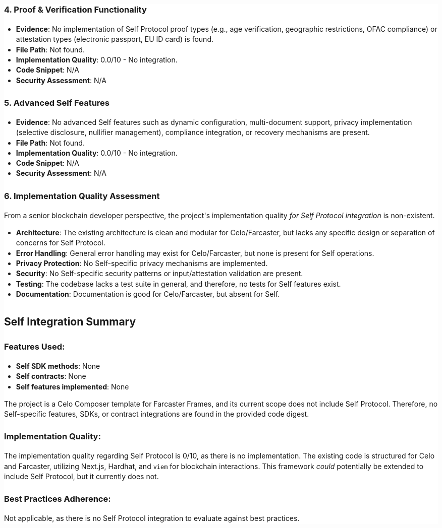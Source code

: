### 4. **Proof & Verification Functionality**
- **Evidence**: No implementation of Self Protocol proof types (e.g., age verification, geographic restrictions, OFAC compliance) or attestation types (electronic passport, EU ID card) is found.
- **File Path**: Not found.
- **Implementation Quality**: 0.0/10 - No integration.
- **Code Snippet**: N/A
- **Security Assessment**: N/A

### 5. **Advanced Self Features**
- **Evidence**: No advanced Self features such as dynamic configuration, multi-document support, privacy implementation (selective disclosure, nullifier management), compliance integration, or recovery mechanisms are present.
- **File Path**: Not found.
- **Implementation Quality**: 0.0/10 - No integration.
- **Code Snippet**: N/A
- **Security Assessment**: N/A

### 6. **Implementation Quality Assessment**
From a senior blockchain developer perspective, the project's implementation quality *for Self Protocol integration* is non-existent.
- **Architecture**: The existing architecture is clean and modular for Celo/Farcaster, but lacks any specific design or separation of concerns for Self Protocol.
- **Error Handling**: General error handling may exist for Celo/Farcaster, but none is present for Self operations.
- **Privacy Protection**: No Self-specific privacy mechanisms are implemented.
- **Security**: No Self-specific security patterns or input/attestation validation are present.
- **Testing**: The codebase lacks a test suite in general, and therefore, no tests for Self features exist.
- **Documentation**: Documentation is good for Celo/Farcaster, but absent for Self.

## Self Integration Summary

### Features Used:
- **Self SDK methods**: None
- **Self contracts**: None
- **Self features implemented**: None

The project is a Celo Composer template for Farcaster Frames, and its current scope does not include Self Protocol. Therefore, no Self-specific features, SDKs, or contract integrations are found in the provided code digest.

### Implementation Quality:
The implementation quality regarding Self Protocol is 0/10, as there is no implementation. The existing code is structured for Celo and Farcaster, utilizing Next.js, Hardhat, and `viem` for blockchain interactions. This framework *could* potentially be extended to include Self Protocol, but it currently does not.

### Best Practices Adherence:
Not applicable, as there is no Self Protocol integration to evaluate against best practices.
